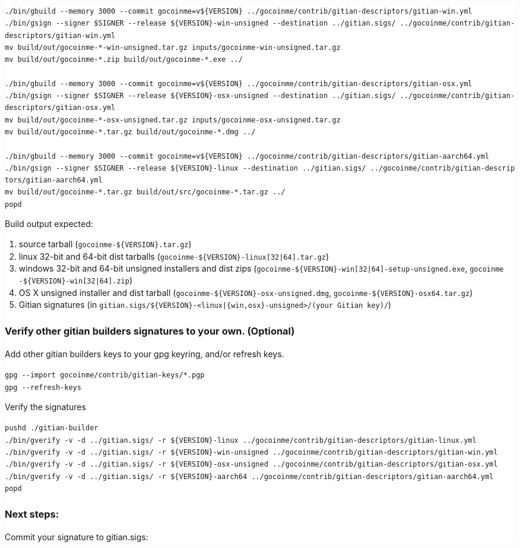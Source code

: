     ./bin/gbuild --memory 3000 --commit gocoinme=v${VERSION} ../gocoinme/contrib/gitian-descriptors/gitian-win.yml
    ./bin/gsign --signer $SIGNER --release ${VERSION}-win-unsigned --destination ../gitian.sigs/ ../gocoinme/contrib/gitian-descriptors/gitian-win.yml
    mv build/out/gocoinme-*-win-unsigned.tar.gz inputs/gocoinme-win-unsigned.tar.gz
    mv build/out/gocoinme-*.zip build/out/gocoinme-*.exe ../

    ./bin/gbuild --memory 3000 --commit gocoinme=v${VERSION} ../gocoinme/contrib/gitian-descriptors/gitian-osx.yml
    ./bin/gsign --signer $SIGNER --release ${VERSION}-osx-unsigned --destination ../gitian.sigs/ ../gocoinme/contrib/gitian-descriptors/gitian-osx.yml
    mv build/out/gocoinme-*-osx-unsigned.tar.gz inputs/gocoinme-osx-unsigned.tar.gz
    mv build/out/gocoinme-*.tar.gz build/out/gocoinme-*.dmg ../

    ./bin/gbuild --memory 3000 --commit gocoinme=v${VERSION} ../gocoinme/contrib/gitian-descriptors/gitian-aarch64.yml
    ./bin/gsign --signer $SIGNER --release ${VERSION}-linux --destination ../gitian.sigs/ ../gocoinme/contrib/gitian-descriptors/gitian-aarch64.yml
    mv build/out/gocoinme-*.tar.gz build/out/src/gocoinme-*.tar.gz ../
    popd

Build output expected:

  1. source tarball (`gocoinme-${VERSION}.tar.gz`)
  2. linux 32-bit and 64-bit dist tarballs (`gocoinme-${VERSION}-linux[32|64].tar.gz`)
  3. windows 32-bit and 64-bit unsigned installers and dist zips (`gocoinme-${VERSION}-win[32|64]-setup-unsigned.exe`, `gocoinme-${VERSION}-win[32|64].zip`)
  4. OS X unsigned installer and dist tarball (`gocoinme-${VERSION}-osx-unsigned.dmg`, `gocoinme-${VERSION}-osx64.tar.gz`)
  5. Gitian signatures (in `gitian.sigs/${VERSION}-<linux|{win,osx}-unsigned>/(your Gitian key)/`)

### Verify other gitian builders signatures to your own. (Optional)

Add other gitian builders keys to your gpg keyring, and/or refresh keys.

    gpg --import gocoinme/contrib/gitian-keys/*.pgp
    gpg --refresh-keys

Verify the signatures

    pushd ./gitian-builder
    ./bin/gverify -v -d ../gitian.sigs/ -r ${VERSION}-linux ../gocoinme/contrib/gitian-descriptors/gitian-linux.yml
    ./bin/gverify -v -d ../gitian.sigs/ -r ${VERSION}-win-unsigned ../gocoinme/contrib/gitian-descriptors/gitian-win.yml
    ./bin/gverify -v -d ../gitian.sigs/ -r ${VERSION}-osx-unsigned ../gocoinme/contrib/gitian-descriptors/gitian-osx.yml
    ./bin/gverify -v -d ../gitian.sigs/ -r ${VERSION}-aarch64 ../gocoinme/contrib/gitian-descriptors/gitian-aarch64.yml
    popd

### Next steps:

Commit your signature to gitian.sigs:

